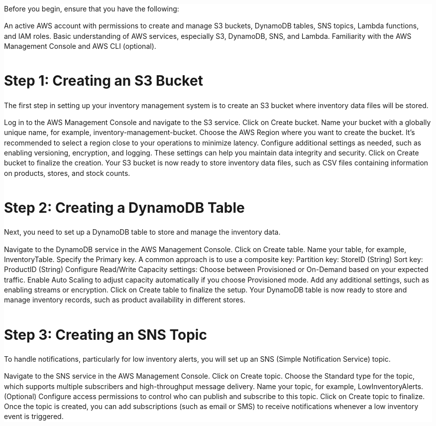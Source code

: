 Before you begin, ensure that you have the following:

An active AWS account with permissions to create and manage S3 buckets, DynamoDB tables, SNS topics, Lambda functions, and IAM roles.
Basic understanding of AWS services, especially S3, DynamoDB, SNS, and Lambda.
Familiarity with the AWS Management Console and AWS CLI (optional).

# Step 1: Creating an S3 Bucket

The first step in setting up your inventory management system is to create an S3 bucket where inventory data files will be stored.

Log in to the AWS Management Console and navigate to the S3 service.
Click on Create bucket.
Name your bucket with a globally unique name, for example, inventory-management-bucket.
Choose the AWS Region where you want to create the bucket. It’s recommended to select a region close to your operations to minimize latency.
Configure additional settings as needed, such as enabling versioning, encryption, and logging. These settings can help you maintain data integrity and security.
Click on Create bucket to finalize the creation.
Your S3 bucket is now ready to store inventory data files, such as CSV files containing information on products, stores, and stock counts.

# Step 2: Creating a DynamoDB Table

Next, you need to set up a DynamoDB table to store and manage the inventory data.

Navigate to the DynamoDB service in the AWS Management Console.
Click on Create table.
Name your table, for example, InventoryTable.
Specify the Primary key. A common approach is to use a composite key:
Partition key: StoreID (String)
Sort key: ProductID (String)
Configure Read/Write Capacity settings:
Choose between Provisioned or On-Demand based on your expected traffic.
Enable Auto Scaling to adjust capacity automatically if you choose Provisioned mode.
Add any additional settings, such as enabling streams or encryption.
Click on Create table to finalize the setup.
Your DynamoDB table is now ready to store and manage inventory records, such as product availability in different stores.

# Step 3: Creating an SNS Topic

To handle notifications, particularly for low inventory alerts, you will set up an SNS (Simple Notification Service) topic.

Navigate to the SNS service in the AWS Management Console.
Click on Create topic.
Choose the Standard type for the topic, which supports multiple subscribers and high-throughput message delivery.
Name your topic, for example, LowInventoryAlerts.
(Optional) Configure access permissions to control who can publish and subscribe to this topic.
Click on Create topic to finalize.
Once the topic is created, you can add subscriptions (such as email or SMS) to receive notifications whenever a low inventory event is triggered.
